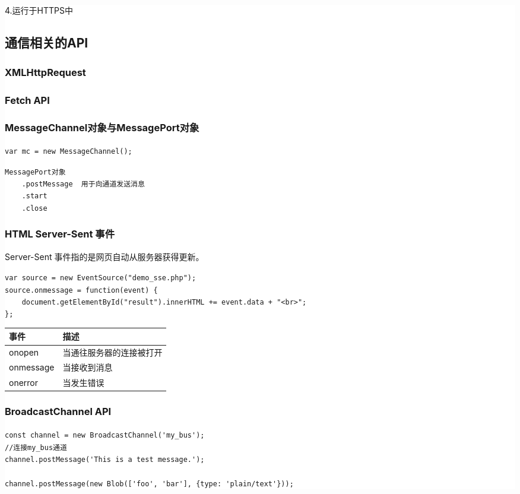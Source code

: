 4.运行于HTTPS中



## 通信相关的API

### XMLHttpRequest

### Fetch API

### MessageChannel对象与MessagePort对象

```
var mc = new MessageChannel();
```

```
MessagePort对象
	.postMessage  用于向通道发送消息
	.start
	.close 
```

### HTML Server-Sent 事件

Server-Sent 事件指的是网页自动从服务器获得更新。

```
var source = new EventSource("demo_sse.php");
source.onmessage = function(event) {
    document.getElementById("result").innerHTML += event.data + "<br>";
};
```

| 事件      | 描述                     |
| :-------- | :----------------------- |
| onopen    | 当通往服务器的连接被打开 |
| onmessage | 当接收到消息             |
| onerror   | 当发生错误               |

### BroadcastChannel API

```
const channel = new BroadcastChannel('my_bus');
//连接my_bus通道
channel.postMessage('This is a test message.');

channel.postMessage(new Blob(['foo', 'bar'], {type: 'plain/text'}));
```

